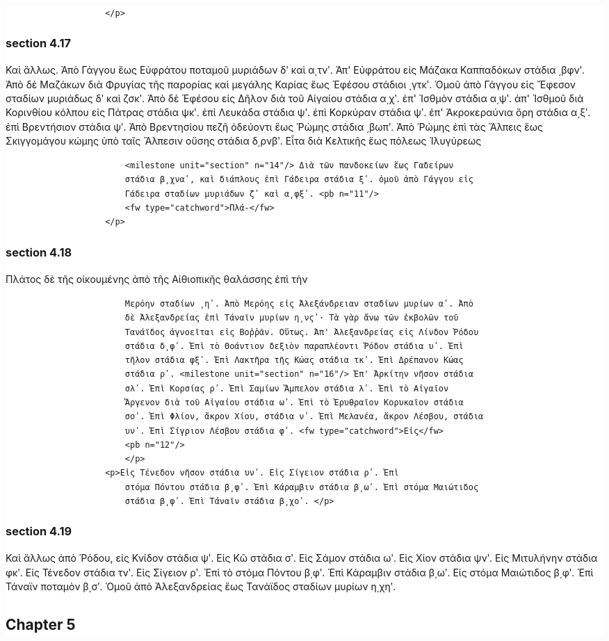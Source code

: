                         </p>

### section 4.17

<p> Καὶ ἄλλως. Ἀπὸ Γάγγου ἕως Εὐφράτου ποταμοῦ μυριάδων δʹ καὶ α͵τνʹ. Ἀπ'
                            Εὐφράτου εἰς Μάζακα Καππαδόκων στάδια ͵βφνʹ. Ἀπὸ δὲ Μαζάκων διὰ Φρυγίας
                            τῆς παρορίας καὶ μεγάλης Καρίας ἕως Ἐφέσου στάδιοι ͵γτκʹ. Ὁμοῦ ἀπὸ
                            Γάγγου εἰς Ἔφεσον σταδίων μυριάδως δʹ καὶ ζσκʹ. Ἀπὸ δὲ Ἐφέσου εἰς Δῆλον
                            διὰ τοῦ Αἰγαίου στάδια α͵χʹ. ἐπ' Ἰσθμὸν στάδια α͵ψʹ. ἀπ' Ἰσθμοῦ διὰ
                            Κορινθίου κόλπου εἰς Πάτρας στάδια ψκʹ. ἐπὶ Λευκάδα στάδια ψʹ. ἐπὶ
                            Κορκύραν στάδια ψʹ. ἐπ' Ἀκροκεραύνια ὄρη στάδια α͵ξʹ. ἐπὶ Βρεντήσιον
                            στάδια ψʹ. Ἀπὸ Βρεντησίου πεζῆ ὁδεύοντι ἕως Ῥώμης στάδια ͵βωπʹ.
                                <milestone unit="section" n="13"/> Ἀπὸ Ῥώμης ἐπὶ τὰς Ἄλπεις ἕως
                            Σκιγγομάγου κώμης ὑπὸ ταῖς Ἄλπεσιν οὔσης στάδια δ͵ρνβʹ. Εἶτα διὰ
                            Κελτικῆς ἕως πόλεως Ἰλυγύρεως <gap reason="omitted" extent="unknown"/>
                     
                            <milestone unit="section" n="14"/> Διὰ τῶν πανδοκείων ἕως Γαδείρων
                            στάδια β͵χναʹ, καὶ διάπλους ἐπὶ Γάδειρα στάδια ξʹ. ὁμοῦ ἀπὸ Γάγγου εἰς
                            Γάδειρα σταδίων μυριάδων ζʹ καὶ α͵φξʹ. <pb n="11"/>
                            <fw type="catchword">Πλά-</fw>
                        </p>

### section 4.18

<p> Πλάτος δὲ τῆς οἰκουμένης ἀπὸ τῆς Αἰθιοπικῆς θαλάσσης ἐπὶ τὴν <gap
                                reason="omitted"  extent="unknown"/>
                           
                            Μερόην σταδίων ͵ηʹ. Ἀπὸ Μερόης εἰς Ἀλεξάνδρειαν σταδίων μυρίων αʹ. Ἀπὸ
                            δὲ Ἀλεξανδρείας ἐπὶ Τάναϊν μυρίων η͵νϛʹ· Τὰ γὰρ ἄνω τῶν ἐκβολῶν τοῦ
                            Τανάϊδος ἀγνοεῖται εἰς Βοῤῥᾶν. Οὕτως. Ἀπ' Ἀλεξανδρείας εἰς Λίνδον Ῥόδου
                            στάδια δ͵φʹ. Ἐπὶ τὸ Θοάντιον δεξιὸν παραπλέοντι Ῥόδον στάδια υʹ. Ἐπὶ
                            τῆλον στάδια φξʹ. Ἐπὶ Λακτῆρα τῆς Κώας στάδια τκʹ. Ἐπὶ Δρέπανον Κώας
                            στάδια ρʹ. <milestone unit="section" n="16"/> Ἐπ' Ἀρκίτην νῆσον στάδια
                            σλʹ. Ἐπὶ Κορσίας ρʹ. Ἐπὶ Σαμίων Ἄμπελον στάδια λʹ. Ἐπὶ τὸ Αἰγαῖον
                            Ἄργενον διὰ τοῦ Αἰγαίου στάδια ωʹ. Ἐπὶ τὸ Ἐρυθραῖον Κορυκαῖον στάδια
                            σοʹ. Ἐπὶ Φλίον, ἄκρον Χίου, στάδια νʹ. Ἐπὶ Μελανέα, ἄκρον Λέσβου, στάδια
                            υνʹ. Ἐπὶ Σίγριον Λέσβου στάδια φʹ. <fw type="catchword">Εἰς</fw>
                            <pb n="12"/> 
                            </p>
                        <p>Εἰς Τένεδον νῆσον στάδια υνʹ. Εἰς Σίγειον στάδια ρʹ. Ἐπὶ
                            στόμα Πόντου στάδια β͵φʹ. Ἐπὶ Κάραμβιν στάδια β͵ωʹ. Ἐπὶ στόμα Μαιώτιδος
                            στάδια β͵φʹ. Ἐπὶ Τάναϊν στάδια β͵χοʹ. </p>

### section 4.19

<p>Καὶ ἄλλως ἀπὸ Ῥόδου, εἰς Κνίδον στάδια ψʹ. Εἰς Κῶ στάδια σʹ. Εἰς Σάμον
                            στάδια ωʹ. Εἰς Χίον στάδια ψνʹ. Εἰς Μιτυλήνην στάδια φκʹ. Εἰς Τένεδον
                            στάδια τνʹ. Εἰς Σίγειον ρʹ. Ἐπὶ τὸ στόμα Πόντου β͵φʹ. Ἐπὶ Κάραμβιν
                            στάδια β͵ωʹ. Εἰς στόμα Μαιώτιδος β͵φʹ. Ἐπὶ Τάναϊν ποταμὸν β͵σʹ. Ὁμοῦ ἀπὸ
                            Ἀλεξανδρείας ἕως Τανάϊδος σταδίων μυρίων η͵χηʹ. </p>

## Chapter 5

